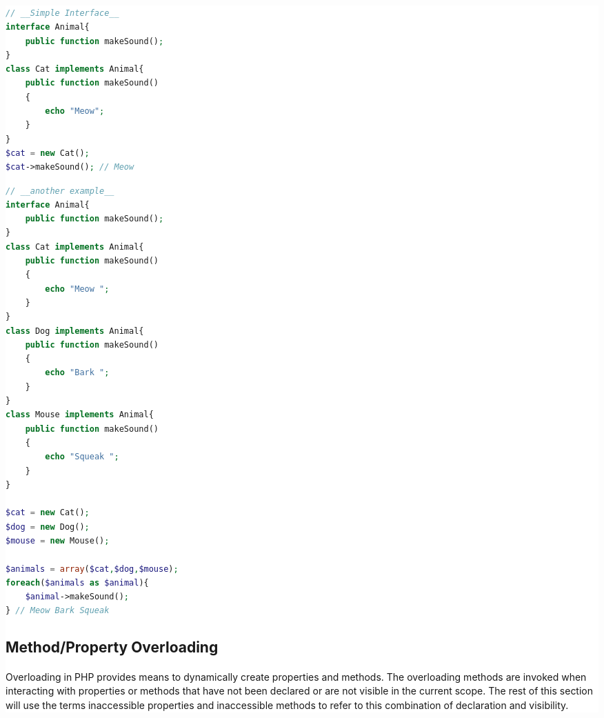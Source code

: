 ```php
// __Simple Interface__ 
interface Animal{
    public function makeSound();
}
class Cat implements Animal{
    public function makeSound()
    {
        echo "Meow";
    }
}
$cat = new Cat();
$cat->makeSound(); // Meow
```

```php
// __another example__ 
interface Animal{
    public function makeSound();
}
class Cat implements Animal{
    public function makeSound()
    {
        echo "Meow ";
    }
}
class Dog implements Animal{
    public function makeSound()
    {
        echo "Bark ";
    }
}
class Mouse implements Animal{
    public function makeSound()
    {
        echo "Squeak ";
    }
}

$cat = new Cat();
$dog = new Dog();
$mouse = new Mouse();

$animals = array($cat,$dog,$mouse);
foreach($animals as $animal){
    $animal->makeSound();
} // Meow Bark Squeak 
```

## Method/Property Overloading
Overloading in PHP provides means to dynamically create properties and methods. The overloading methods are invoked when interacting with properties or methods that have not been declared or are not visible in the current scope. The rest of this section will use the terms inaccessible properties and inaccessible methods to refer to this combination of declaration and visibility.
